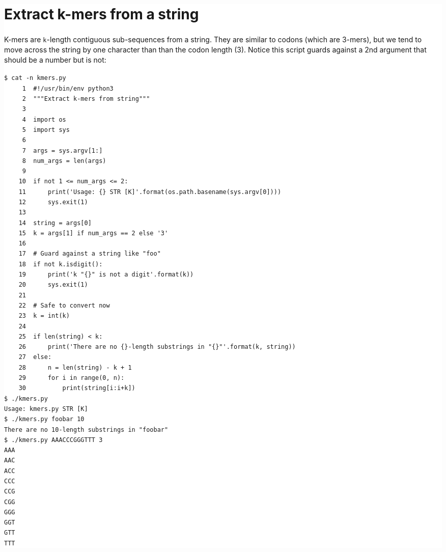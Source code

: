 ````
````

# Extract k-mers from a string

K-mers are `k`-length contiguous sub-sequences from a string. They are similar to codons (which are 3-mers), but we tend to move across the string by one character than than the codon length (3). Notice this script guards against a 2nd argument that should be a number but is not:

````
$ cat -n kmers.py
     1	#!/usr/bin/env python3
     2	"""Extract k-mers from string"""
     3
     4	import os
     5	import sys
     6
     7	args = sys.argv[1:]
     8	num_args = len(args)
     9
    10	if not 1 <= num_args <= 2:
    11	    print('Usage: {} STR [K]'.format(os.path.basename(sys.argv[0])))
    12	    sys.exit(1)
    13
    14	string = args[0]
    15	k = args[1] if num_args == 2 else '3'
    16
    17	# Guard against a string like "foo"
    18	if not k.isdigit():
    19	    print('k "{}" is not a digit'.format(k))
    20	    sys.exit(1)
    21
    22	# Safe to convert now
    23	k = int(k)
    24
    25	if len(string) < k:
    26	    print('There are no {}-length substrings in "{}"'.format(k, string))
    27	else:
    28	    n = len(string) - k + 1
    29	    for i in range(0, n):
    30	        print(string[i:i+k])
$ ./kmers.py
Usage: kmers.py STR [K]
$ ./kmers.py foobar 10
There are no 10-length substrings in "foobar"
$ ./kmers.py AAACCCGGGTTT 3
AAA
AAC
ACC
CCC
CCG
CGG
GGG
GGT
GTT
TTT
````
